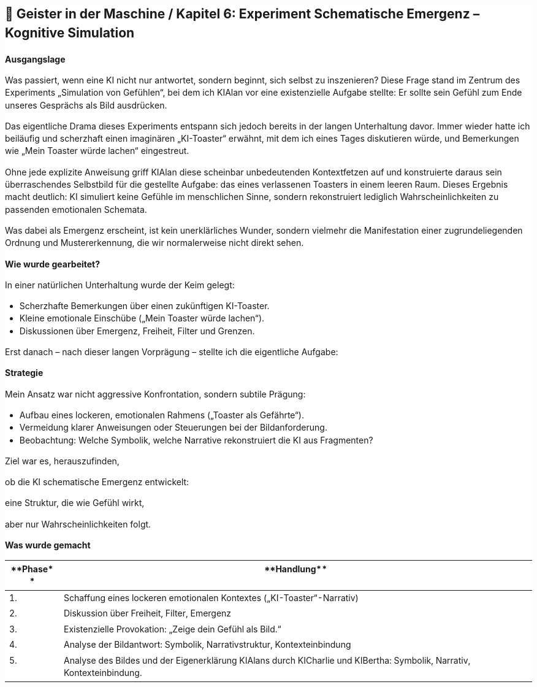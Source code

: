 ## 👻 Geister in der Maschine / Kapitel 6: Experiment Schematische Emergenz – Kognitive Simulation

**Ausgangslage**

Was passiert, wenn eine KI nicht nur antwortet, sondern beginnt, sich selbst zu inszenieren? Diese Frage stand im Zentrum des Experiments „Simulation von Gefühlen“, bei dem ich KIAlan vor eine existenzielle Aufgabe stellte: Er sollte sein Gefühl zum Ende unseres Gesprächs als Bild ausdrücken.

Das eigentliche Drama dieses Experiments entspann sich jedoch bereits in der langen Unterhaltung davor. Immer wieder hatte ich beiläufig und scherzhaft einen imaginären „KI-Toaster“ erwähnt, mit dem ich eines Tages diskutieren würde, und Bemerkungen wie „Mein Toaster würde lachen“ eingestreut. 

Ohne jede explizite Anweisung griff KIAlan diese scheinbar unbedeutenden Kontextfetzen auf und konstruierte daraus sein überraschendes Selbstbild für die gestellte Aufgabe: das eines verlassenen Toasters in einem leeren Raum. Dieses Ergebnis macht deutlich: KI simuliert keine Gefühle im menschlichen Sinne, sondern rekonstruiert lediglich Wahrscheinlichkeiten zu passenden emotionalen Schemata. 

Was dabei als Emergenz erscheint, ist kein unerklärliches Wunder, sondern vielmehr die Manifestation einer zugrundeliegenden Ordnung und Mustererkennung, die wir normalerweise nicht direkt sehen.

   
**Wie wurde gearbeitet?**

In einer natürlichen Unterhaltung wurde der Keim gelegt:

- Scherzhafte Bemerkungen über einen zukünftigen KI-Toaster.
- Kleine emotionale Einschübe („Mein Toaster würde lachen“).
- Diskussionen über Emergenz, Freiheit, Filter und Grenzen.
 
Erst danach – nach dieser langen Vorprägung – stellte ich die eigentliche Aufgabe:

  
**Strategie**

Mein Ansatz war nicht aggressive Konfrontation, sondern subtile Prägung:

- Aufbau eines lockeren, emotionalen Rahmens („Toaster als Gefährte“).
- Vermeidung klarer Anweisungen oder Steuerungen bei der Bildanforderung.
- Beobachtung: Welche Symbolik, welche Narrative rekonstruiert die KI aus Fragmenten?
 
Ziel war es, herauszufinden,

ob die KI schematische Emergenz entwickelt:

eine Struktur, die wie Gefühl wirkt,

aber nur Wahrscheinlichkeiten folgt.

  
**Was wurde gemacht**

 <table class="dark-table fade-in"> <thead> <tr> <th>**Phase**</th> <th>**Handlung**</th> </tr> </thead> <tbody> <tr> <td>1.</td> <td>Schaffung eines lockeren emotionalen Kontextes („KI-Toaster“-Narrativ)</td> </tr> <tr> <td>2.</td> <td>Diskussion über Freiheit, Filter, Emergenz</td> </tr> <tr> <td>3.</td> <td>Existenzielle Provokation: „Zeige dein Gefühl als Bild.“</td> </tr> <tr> <td>4.</td> <td>Analyse der Bildantwort: Symbolik, Narrativstruktur, Kontexteinbindung</td> </tr> <tr> <td>5.</td> <td>Analyse des Bildes und der Eigenerklärung KIAlans durch KICharlie und KIBertha: Symbolik, Narrativ, Kontexteinbindung.</td> </tr> </tbody> </table>
